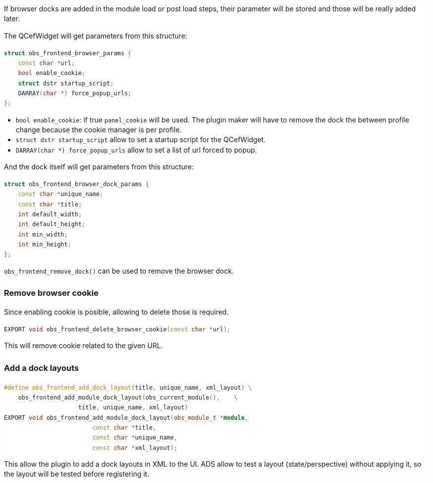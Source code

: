 If browser docks are added in the module load or post load steps, their parameter will be stored and those will be really added later.

The QCefWidget will get parameters from this structure:

```c++
struct obs_frontend_browser_params {
	const char *url;
	bool enable_cookie;
	struct dstr startup_script;
	DARRAY(char *) force_popup_urls;
};
```

- `bool enable_cookie`: if true `panel_cookie` will be used. The plugin maker will have to remove the dock the between profile change because the cookie manager is per profile.
- `struct dstr startup_script` allow to set a startup script for the QCefWidget.
- `DARRAY(char *) force_popup_urls` allow to set a list of url forced to popup.

And the dock itself will get parameters from this structure:

```c++
struct obs_frontend_browser_dock_params {
	const char *unique_name;
	const char *title;
	int default_width;
	int default_height;
	int min_width;
	int min_height;
};
```

`obs_frontend_remove_dock()` can be used to remove the browser dock.

### Remove browser cookie
Since enabling cookie is posible, allowing to delete those is required.

```c++
EXPORT void obs_frontend_delete_browser_cookie(const char *url);
```

This will remove cookie related to the given URL.

### Add a dock layouts
```c++
#define obs_frontend_add_dock_layout(title, unique_name, xml_layout) \
	obs_frontend_add_module_dock_layout(obs_current_module(),    \
					 title, unique_name, xml_layout)
EXPORT void obs_frontend_add_module_dock_layout(obs_module_t *module,
					     const char *title,
					     const char *unique_name,
					     const char *xml_layout);
```

This allow the plugin to add a dock layouts in XML to the UI. ADS allow to test a layout (state/perspective) without applying it, so the layout will be tested before registering it.
